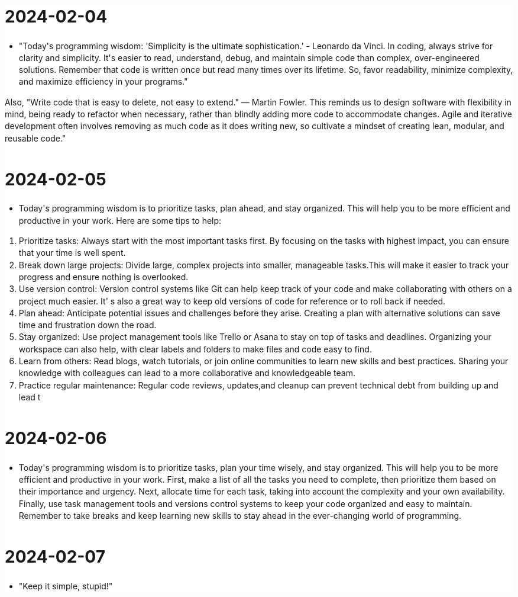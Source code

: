 # 2024-02-04
- "Today's programming wisdom: 'Simplicity is the ultimate sophistication.' - Leonardo da Vinci. In coding, always strive for clarity and simplicity. It's easier to read, understand, debug, and maintain simple code than complex, over-engineered solutions. Remember that code is written once but read many times over its lifetime. So, favor readability, minimize complexity, and maximize efficiency in your programs." 

Also, "Write code that is easy to delete, not easy to extend." — Martin Fowler. This reminds us to design software with flexibility in mind, being ready to refactor when necessary, rather than blindly adding more code to accommodate changes. Agile and iterative development often involves removing as much code as it does writing new, so cultivate a mindset of creating lean, modular, and reusable code."

# 2024-02-05
- Today's programming wisdom is to prioritize tasks, plan ahead, and stay organized. This will help you to be more efficient and productive in your work. Here are some tips to help:

1. Prioritize tasks: Always start with the most important tasks first. By focusing on the tasks with highest impact, you can ensure that your time is well spent.
2. Break down large projects: Divide large, complex projects into smaller, manageable tasks.This will make it easier to track your progress and ensure nothing is overlooked. 
3. Use version control: Version control systems like Git can help keep track of your code and make collaborating with others on a project much easier. It' s also a great way to keep old versions of code for reference or to roll back if needed.  
4. Plan ahead: Anticipate potential issues and challenges before they arise. Creating a plan with alternative solutions can save time and frustration down the road.   
5. Stay organized: Use project management tools like Trello or Asana to stay on top of tasks and deadlines. Organizing your workspace can also help, with clear labels and folders to make files and code easy to find.    
6. Learn from others: Read blogs, watch tutorials, or join online communities to learn new skills and best practices. Sharing your knowledge with colleagues can lead to a more collaborative and knowledgeable team.     
7. Practice regular maintenance: Regular code reviews, updates,and cleanup can prevent technical debt from building up and lead t

# 2024-02-06
- Today's programming wisdom is to prioritize tasks, plan your time wisely, and stay organized. This will help you to be more efficient and productive in your work. First, make a list of all the tasks you need to complete, then prioritize them based on their importance and urgency. Next, allocate time for each task, taking into account the complexity and your own availability. Finally, use task management tools and versions control systems to keep your code organized and easy to maintain. Remember to take breaks and keep learning new skills to stay ahead in the ever-changing world of programming.

# 2024-02-07
- "Keep it simple, stupid!"
